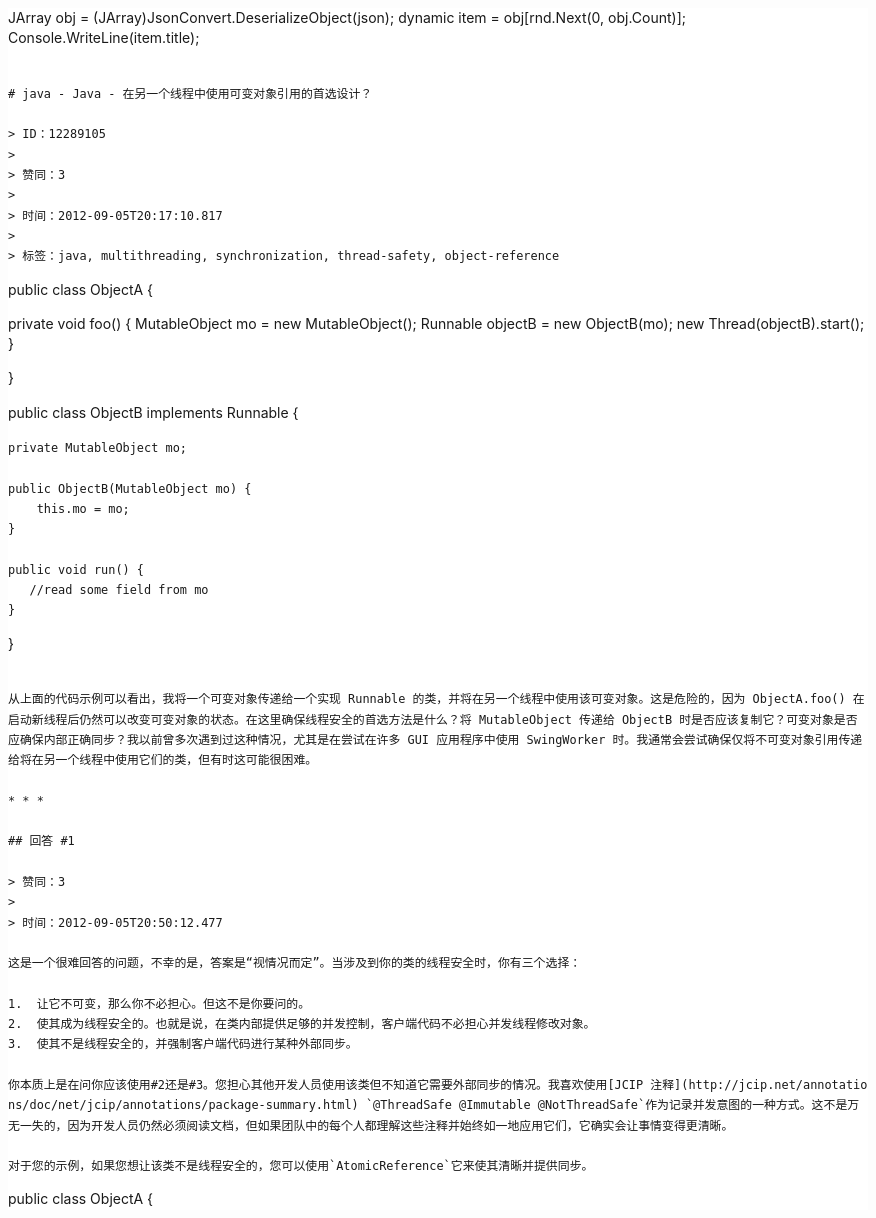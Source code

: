 JArray obj = (JArray)JsonConvert.DeserializeObject(json);
dynamic item = obj[rnd.Next(0, obj.Count)];
Console.WriteLine(item.title); 
```

# java - Java - 在另一个线程中使用可变对象引用的首选设计？

> ID：12289105
> 
> 赞同：3
> 
> 时间：2012-09-05T20:17:10.817
> 
> 标签：java, multithreading, synchronization, thread-safety, object-reference

```
public class ObjectA {

   private void foo() {
       MutableObject mo = new MutableObject();
       Runnable objectB = new ObjectB(mo);
       new Thread(objectB).start();
   }

}

public class ObjectB implements Runnable {

    private MutableObject mo;

    public ObjectB(MutableObject mo) {
        this.mo = mo;
    }

    public void run() {
       //read some field from mo
    }
} 
```

从上面的代码示例可以看出，我将一个可变对象传递给一个实现 Runnable 的类，并将在另一个线程中使用该可变对象。这是危险的，因为 ObjectA.foo() 在启动新线程后仍然可以改变可变对象的状态。在这里确保线程安全的首选方法是什么？将 MutableObject 传递给 ObjectB 时是否应该复制它？可变对象是否应确保内部正确同步？我以前曾多次遇到过这种情况，尤其是在尝试在许多 GUI 应用程序中使用 SwingWorker 时。我通常会尝试确保仅将不可变对象引用传递给将在另一个线程中使用它们的类，但有时这可能很困难。

* * *

## 回答 #1

> 赞同：3
> 
> 时间：2012-09-05T20:50:12.477

这是一个很难回答的问题，不幸的是，答案是“视情况而定”。当涉及到你的类的线程安全时，你有三个选择：

1.  让它不可变，那么你不必担心。但这不是你要问的。
2.  使其成为线程安全的。也就是说，在类内部提供足够的并发控制，客户端代码不必担心并发线程修改对象。
3.  使其不是线程安全的，并强制客户端代码进行某种外部同步。

你本质上是在问你应该使用#2还是#3。您担心其他开发人员使用该类但不知道它需要外部同步的情况。我喜欢使用[JCIP 注释](http://jcip.net/annotations/doc/net/jcip/annotations/package-summary.html) `@ThreadSafe @Immutable @NotThreadSafe`作为记录并发意图的一种方式。这不是万无一失的，因为开发人员仍然必须阅读文档，但如果团队中的每个人都理解这些注释并始终如一地应用它们，它确实会让事情变得更清晰。

对于您的示例，如果您想让该类不是线程安全的，您可以使用`AtomicReference`它来使其清晰并提供同步。

```
public class ObjectA {
